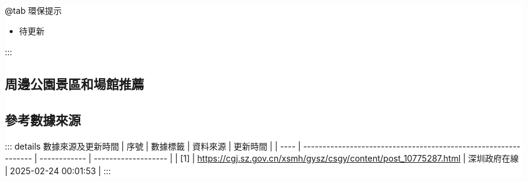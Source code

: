 @tab 環保提示
- 待更新

:::

## 周邊公園景區和場館推薦

<CardGrid>
  <ImageCard
        image="https://cgj.sz.gov.cn/img/4/4005/4005962/10775288.jpg"
        title="八仙嶺公園"
        description="公園簡介： 八仙嶺公園位於深圳市龍崗區龍崗街道辦南聯社區，北臨龍崗大道、南至南通道、東起蛇嶺大道、西接碧新路，面積約124.68公頃。公園地形為丘陵山地，其特徵為一條主要山脊線及其支線。 文化活動： 公園西入口建有龍崗街黨建主題樂園，山頂有龍崗紅色文化資源－八仙嶺公園戰鬥遺址，每年大量機關單位、企事業團體、學校、群眾到"
        href="/zh-tw/ComprehensivePark/Baxianling-Park/"
        author="深圳政府在線"
        date="2025/01/02"
      />
      <ImageCard
        image="https://cgj.sz.gov.cn/img/4/4005/4005962/10775288.jpg"
        title="八仙嶺公園"
        description="公園簡介： 八仙嶺公園位於深圳市龍崗區龍崗街道辦南聯社區，北臨龍崗大道、南至南通道、東起蛇嶺大道、西接碧新路，面積約124.68公頃。公園地形為丘陵山地，其特徵為一條主要山脊線及其支線。 文化活動： 公園西入口建有龍崗街黨建主題樂園，山頂有龍崗紅色文化資源－八仙嶺公園戰鬥遺址，每年大量機關單位、企事業團體、學校、群眾到"
        href="/zh-tw/ComprehensivePark/Baxianling-Park/"
        author="深圳政府在線"
        date="2025/01/02"
      />
    </CardGrid>


## 參考數據來源

::: details 數據來源及更新時間
| 序號 | 數據標籤                                                        | 資料來源     | 更新時間            |
| ---- | --------------------------------------------------------------- | ------------ | ------------------- |
| [1]  | https://cgj.sz.gov.cn/xsmh/gysz/csgy/content/post_10775287.html | 深圳政府在線 | 2025-02-24 00:01:53 |
:::

